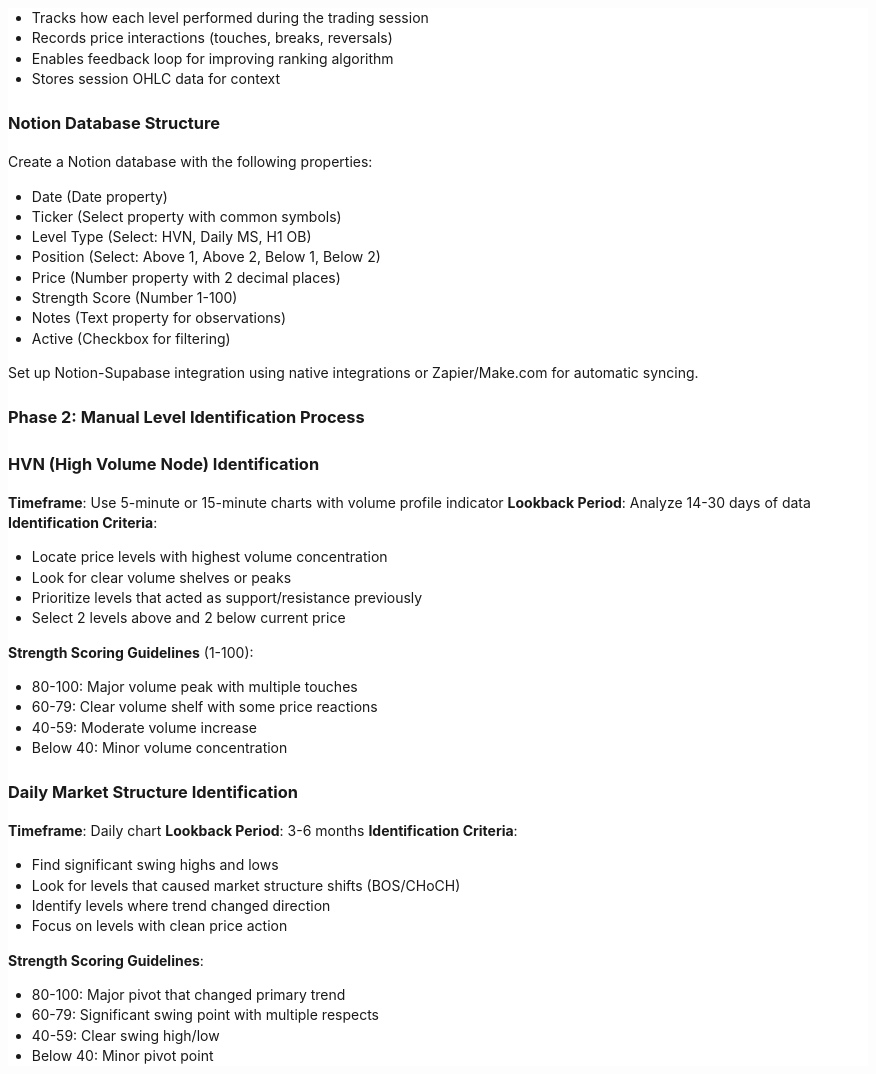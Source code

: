 - Tracks how each level performed during the trading session
- Records price interactions (touches, breaks, reversals)
- Enables feedback loop for improving ranking algorithm
- Stores session OHLC data for context

### Notion Database Structure

Create a Notion database with the following properties:

- Date (Date property)
- Ticker (Select property with common symbols)
- Level Type (Select: HVN, Daily MS, H1 OB)
- Position (Select: Above 1, Above 2, Below 1, Below 2)
- Price (Number property with 2 decimal places)
- Strength Score (Number 1-100)
- Notes (Text property for observations)
- Active (Checkbox for filtering)

Set up Notion-Supabase integration using native integrations or Zapier/Make.com for automatic syncing.

### Phase 2: Manual Level Identification Process

### HVN (High Volume Node) Identification

**Timeframe**: Use 5-minute or 15-minute charts with volume profile indicator
**Lookback Period**: Analyze 14-30 days of data
**Identification Criteria**:

- Locate price levels with highest volume concentration
- Look for clear volume shelves or peaks
- Prioritize levels that acted as support/resistance previously
- Select 2 levels above and 2 below current price

**Strength Scoring Guidelines** (1-100):

- 80-100: Major volume peak with multiple touches
- 60-79: Clear volume shelf with some price reactions
- 40-59: Moderate volume increase
- Below 40: Minor volume concentration

### Daily Market Structure Identification

**Timeframe**: Daily chart
**Lookback Period**: 3-6 months
**Identification Criteria**:

- Find significant swing highs and lows
- Look for levels that caused market structure shifts (BOS/CHoCH)
- Identify levels where trend changed direction
- Focus on levels with clean price action

**Strength Scoring Guidelines**:

- 80-100: Major pivot that changed primary trend
- 60-79: Significant swing point with multiple respects
- 40-59: Clear swing high/low
- Below 40: Minor pivot point
